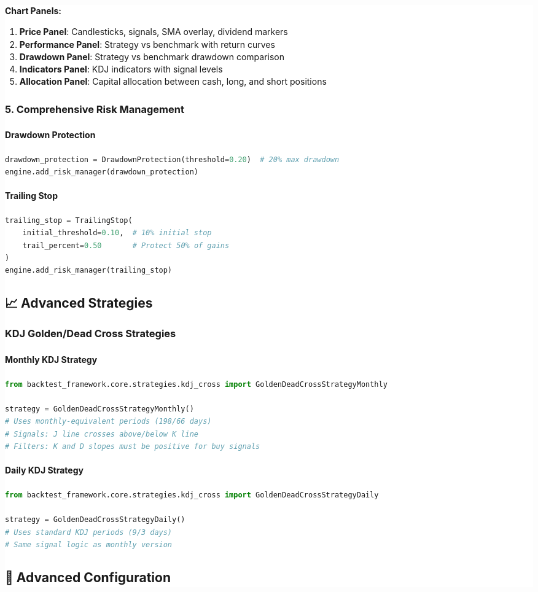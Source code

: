 ```python
```

**Chart Panels:**
1. **Price Panel**: Candlesticks, signals, SMA overlay, dividend markers
2. **Performance Panel**: Strategy vs benchmark with return curves
3. **Drawdown Panel**: Strategy vs benchmark drawdown comparison
4. **Indicators Panel**: KDJ indicators with signal levels
5. **Allocation Panel**: Capital allocation between cash, long, and short positions

### 5. Comprehensive Risk Management

#### Drawdown Protection
```python
drawdown_protection = DrawdownProtection(threshold=0.20)  # 20% max drawdown
engine.add_risk_manager(drawdown_protection)
```

#### Trailing Stop
```python
trailing_stop = TrailingStop(
    initial_threshold=0.10,  # 10% initial stop
    trail_percent=0.50       # Protect 50% of gains
)
engine.add_risk_manager(trailing_stop)
```

## 📈 Advanced Strategies

### KDJ Golden/Dead Cross Strategies

#### Monthly KDJ Strategy
```python
from backtest_framework.core.strategies.kdj_cross import GoldenDeadCrossStrategyMonthly

strategy = GoldenDeadCrossStrategyMonthly()
# Uses monthly-equivalent periods (198/66 days)
# Signals: J line crosses above/below K line
# Filters: K and D slopes must be positive for buy signals
```

#### Daily KDJ Strategy
```python
from backtest_framework.core.strategies.kdj_cross import GoldenDeadCrossStrategyDaily

strategy = GoldenDeadCrossStrategyDaily()
# Uses standard KDJ periods (9/3 days)
# Same signal logic as monthly version
```

## 🎯 Advanced Configuration
